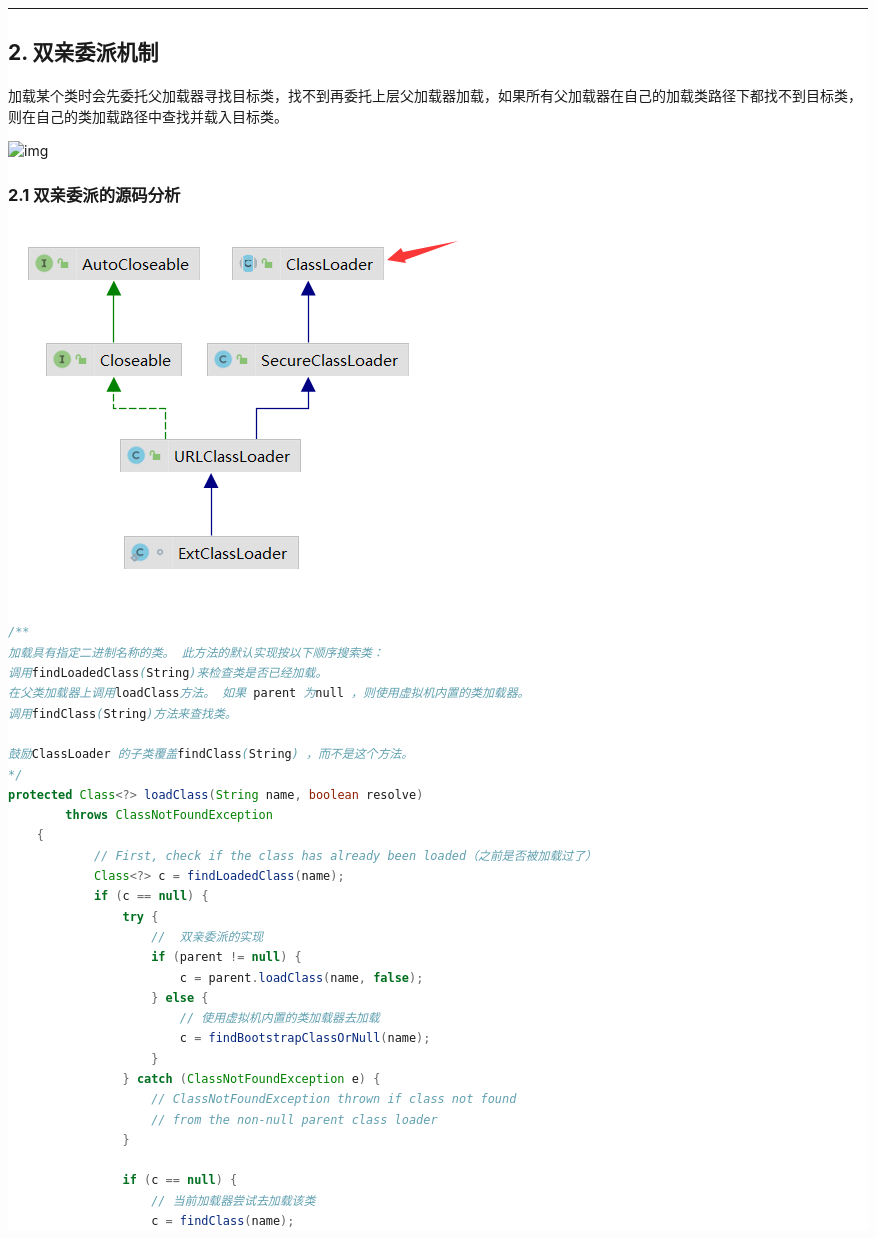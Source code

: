 --------------



## 2. 双亲委派机制

加载某个类时会先委托父加载器寻找目标类，找不到再委托上层父加载器加载，如果所有父加载器在自己的加载类路径下都找不到目标类，则在自己的类加载路径中查找并载入目标类。

![img](/images/jvm/102278)

### 2.1 双亲委派的源码分析

![image-20210610112231385](/images/jvm/image-20210610112231385.png)

```java
/**
加载具有指定二进制名称的类。 此方法的默认实现按以下顺序搜索类：
调用findLoadedClass(String)来检查类是否已经加载。
在父类加载器上调用loadClass方法。 如果 parent 为null ，则使用虚拟机内置的类加载器。
调用findClass(String)方法来查找类。

鼓励ClassLoader 的子类覆盖findClass(String) ，而不是这个方法。
*/
protected Class<?> loadClass(String name, boolean resolve)
        throws ClassNotFoundException
    {
            // First, check if the class has already been loaded（之前是否被加载过了）
            Class<?> c = findLoadedClass(name);
            if (c == null) {
                try {
                    //	双亲委派的实现
                    if (parent != null) {
                        c = parent.loadClass(name, false);
                    } else {
                        // 使用虚拟机内置的类加载器去加载
                        c = findBootstrapClassOrNull(name);
                    }
                } catch (ClassNotFoundException e) {
                    // ClassNotFoundException thrown if class not found
                    // from the non-null parent class loader
                }

                if (c == null) {
                    // 当前加载器尝试去加载该类	
                    c = findClass(name);
```